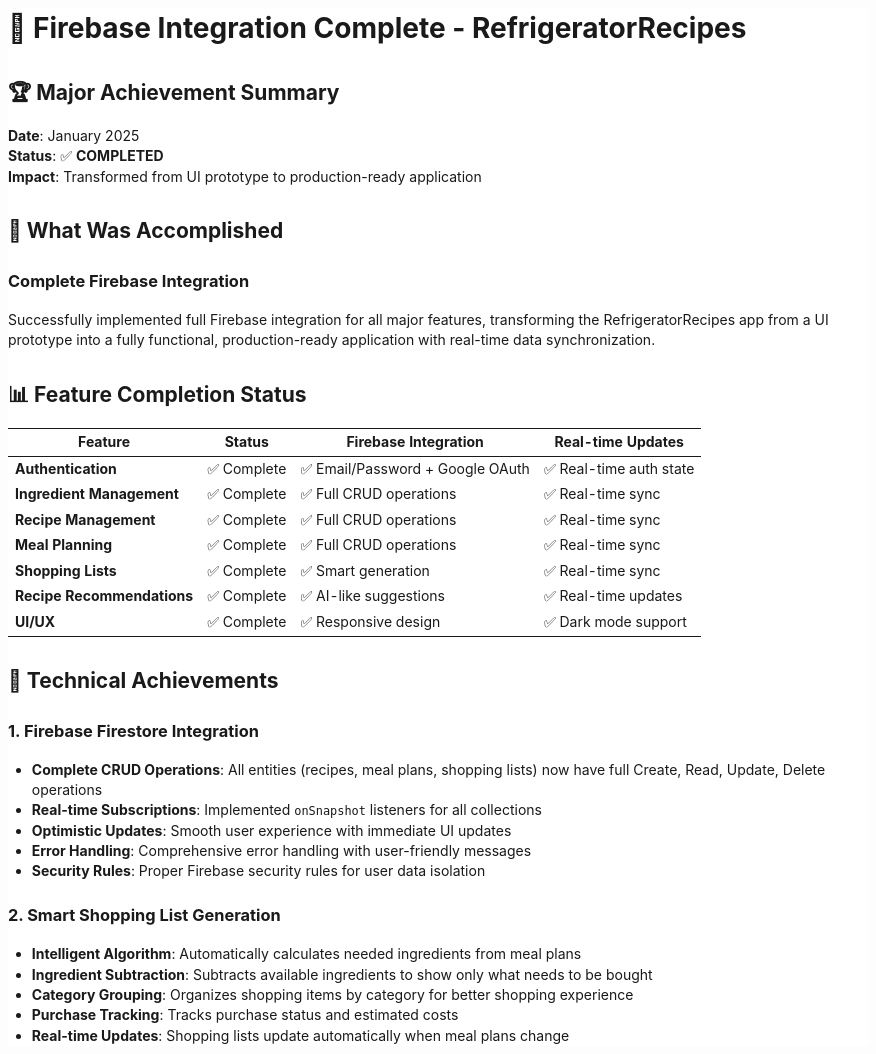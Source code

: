 # 🎉 Firebase Integration Complete - RefrigeratorRecipes

## 🏆 Major Achievement Summary

**Date**: January 2025  
**Status**: ✅ **COMPLETED**  
**Impact**: Transformed from UI prototype to production-ready application

## 🚀 What Was Accomplished

### **Complete Firebase Integration**
Successfully implemented full Firebase integration for all major features, transforming the RefrigeratorRecipes app from a UI prototype into a fully functional, production-ready application with real-time data synchronization.

## 📊 Feature Completion Status

| Feature | Status | Firebase Integration | Real-time Updates |
|---------|--------|---------------------|-------------------|
| **Authentication** | ✅ Complete | ✅ Email/Password + Google OAuth | ✅ Real-time auth state |
| **Ingredient Management** | ✅ Complete | ✅ Full CRUD operations | ✅ Real-time sync |
| **Recipe Management** | ✅ Complete | ✅ Full CRUD operations | ✅ Real-time sync |
| **Meal Planning** | ✅ Complete | ✅ Full CRUD operations | ✅ Real-time sync |
| **Shopping Lists** | ✅ Complete | ✅ Smart generation | ✅ Real-time sync |
| **Recipe Recommendations** | ✅ Complete | ✅ AI-like suggestions | ✅ Real-time updates |
| **UI/UX** | ✅ Complete | ✅ Responsive design | ✅ Dark mode support |

## 🔧 Technical Achievements

### **1. Firebase Firestore Integration**
- **Complete CRUD Operations**: All entities (recipes, meal plans, shopping lists) now have full Create, Read, Update, Delete operations
- **Real-time Subscriptions**: Implemented `onSnapshot` listeners for all collections
- **Optimistic Updates**: Smooth user experience with immediate UI updates
- **Error Handling**: Comprehensive error handling with user-friendly messages
- **Security Rules**: Proper Firebase security rules for user data isolation

### **2. Smart Shopping List Generation**
- **Intelligent Algorithm**: Automatically calculates needed ingredients from meal plans
- **Ingredient Subtraction**: Subtracts available ingredients to show only what needs to be bought
- **Category Grouping**: Organizes shopping items by category for better shopping experience
- **Purchase Tracking**: Tracks purchase status and estimated costs
- **Real-time Updates**: Shopping lists update automatically when meal plans change
